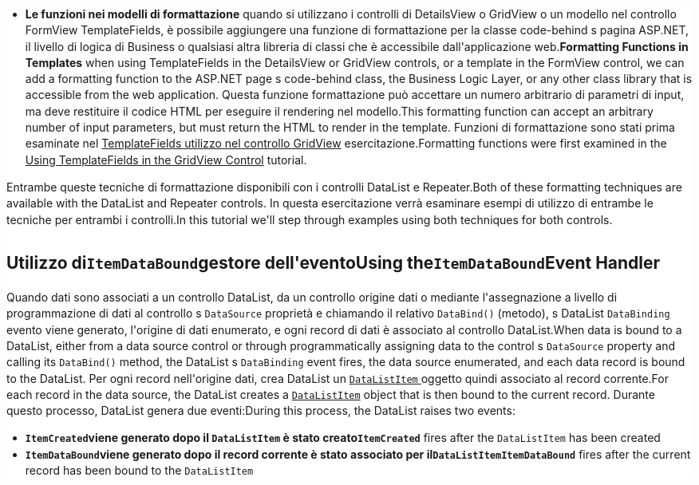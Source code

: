 - <span data-ttu-id="e44c8-119">**Le funzioni nei modelli di formattazione** quando si utilizzano i controlli di DetailsView o GridView o un modello nel controllo FormView TemplateFields, è possibile aggiungere una funzione di formattazione per la classe code-behind s pagina ASP.NET, il livello di logica di Business o qualsiasi altra libreria di classi che è accessibile dall'applicazione web.</span><span class="sxs-lookup"><span data-stu-id="e44c8-119">**Formatting Functions in Templates** when using TemplateFields in the DetailsView or GridView controls, or a template in the FormView control, we can add a formatting function to the ASP.NET page s code-behind class, the Business Logic Layer, or any other class library that is accessible from the web application.</span></span> <span data-ttu-id="e44c8-120">Questa funzione formattazione può accettare un numero arbitrario di parametri di input, ma deve restituire il codice HTML per eseguire il rendering nel modello.</span><span class="sxs-lookup"><span data-stu-id="e44c8-120">This formatting function can accept an arbitrary number of input parameters, but must return the HTML to render in the template.</span></span> <span data-ttu-id="e44c8-121">Funzioni di formattazione sono stati prima esaminate nel [TemplateFields utilizzo nel controllo GridView](../custom-formatting/using-templatefields-in-the-gridview-control-vb.md) esercitazione.</span><span class="sxs-lookup"><span data-stu-id="e44c8-121">Formatting functions were first examined in the [Using TemplateFields in the GridView Control](../custom-formatting/using-templatefields-in-the-gridview-control-vb.md) tutorial.</span></span>

<span data-ttu-id="e44c8-122">Entrambe queste tecniche di formattazione disponibili con i controlli DataList e Repeater.</span><span class="sxs-lookup"><span data-stu-id="e44c8-122">Both of these formatting techniques are available with the DataList and Repeater controls.</span></span> <span data-ttu-id="e44c8-123">In questa esercitazione verrà esaminare esempi di utilizzo di entrambe le tecniche per entrambi i controlli.</span><span class="sxs-lookup"><span data-stu-id="e44c8-123">In this tutorial we'll step through examples using both techniques for both controls.</span></span>

## <a name="using-theitemdataboundevent-handler"></a><span data-ttu-id="e44c8-124">Utilizzo di`ItemDataBound`gestore dell'evento</span><span class="sxs-lookup"><span data-stu-id="e44c8-124">Using the`ItemDataBound`Event Handler</span></span>

<span data-ttu-id="e44c8-125">Quando dati sono associati a un controllo DataList, da un controllo origine dati o mediante l'assegnazione a livello di programmazione di dati al controllo s `DataSource` proprietà e chiamando il relativo `DataBind()` (metodo), s DataList `DataBinding` evento viene generato, l'origine di dati enumerato, e ogni record di dati è associato al controllo DataList.</span><span class="sxs-lookup"><span data-stu-id="e44c8-125">When data is bound to a DataList, either from a data source control or through programmatically assigning data to the control s `DataSource` property and calling its `DataBind()` method, the DataList s `DataBinding` event fires, the data source enumerated, and each data record is bound to the DataList.</span></span> <span data-ttu-id="e44c8-126">Per ogni record nell'origine dati, crea DataList un [ `DataListItem` ](https://msdn.microsoft.com/library/system.web.ui.webcontrols.datalistitem.aspx) oggetto quindi associato al record corrente.</span><span class="sxs-lookup"><span data-stu-id="e44c8-126">For each record in the data source, the DataList creates a [`DataListItem`](https://msdn.microsoft.com/library/system.web.ui.webcontrols.datalistitem.aspx) object that is then bound to the current record.</span></span> <span data-ttu-id="e44c8-127">Durante questo processo, DataList genera due eventi:</span><span class="sxs-lookup"><span data-stu-id="e44c8-127">During this process, the DataList raises two events:</span></span>

- <span data-ttu-id="e44c8-128">**`ItemCreated`**viene generato dopo il `DataListItem` è stato creato</span><span class="sxs-lookup"><span data-stu-id="e44c8-128">**`ItemCreated`** fires after the `DataListItem` has been created</span></span>
- <span data-ttu-id="e44c8-129">**`ItemDataBound`**viene generato dopo il record corrente è stato associato per il`DataListItem`</span><span class="sxs-lookup"><span data-stu-id="e44c8-129">**`ItemDataBound`** fires after the current record has been bound to the `DataListItem`</span></span>
